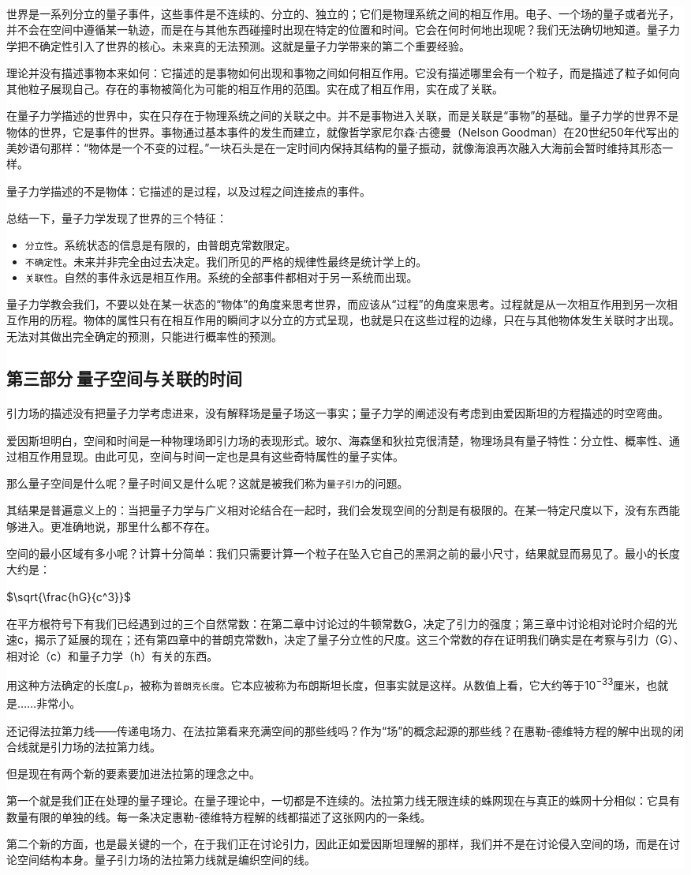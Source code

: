 世界是一系列分立的量子事件，这些事件是不连续的、分立的、独立的；它们是物理系统之间的相互作用。电子、一个场的量子或者光子，并不会在空间中遵循某一轨迹，而是在与其他东西碰撞时出现在特定的位置和时间。它会在何时何地出现呢？我们无法确切地知道。量子力学把不确定性引入了世界的核心。未来真的无法预测。这就是量子力学带来的第二个重要经验。

理论并没有描述事物本来如何：它描述的是事物如何出现和事物之间如何相互作用。它没有描述哪里会有一个粒子，而是描述了粒子如何向其他粒子展现自己。存在的事物被简化为可能的相互作用的范围。实在成了相互作用，实在成了关联。

在量子力学描述的世界中，实在只存在于物理系统之间的关联之中。并不是事物进入关联，而是关联是“事物”的基础。量子力学的世界不是物体的世界，它是事件的世界。事物通过基本事件的发生而建立，就像哲学家尼尔森·古德曼（Nelson Goodman）在20世纪50年代写出的美妙语句那样：“物体是一个不变的过程。”一块石头是在一定时间内保持其结构的量子振动，就像海浪再次融入大海前会暂时维持其形态一样。

量子力学描述的不是物体：它描述的是过程，以及过程之间连接点的事件。

总结一下，量子力学发现了世界的三个特征：

- `分立性`。系统状态的信息是有限的，由普朗克常数限定。
- `不确定性`。未来并非完全由过去决定。我们所见的严格的规律性最终是统计学上的。
- `关联性`。自然的事件永远是相互作用。系统的全部事件都相对于另一系统而出现。

量子力学教会我们，不要以处在某一状态的“物体”的角度来思考世界，而应该从“过程”的角度来思考。过程就是从一次相互作用到另一次相互作用的历程。物体的属性只有在相互作用的瞬间才以分立的方式呈现，也就是只在这些过程的边缘，只在与其他物体发生关联时才出现。无法对其做出完全确定的预测，只能进行概率性的预测。

## 第三部分 量子空间与关联的时间
引力场的描述没有把量子力学考虑进来，没有解释场是量子场这一事实；量子力学的阐述没有考虑到由爱因斯坦的方程描述的时空弯曲。

爱因斯坦明白，空间和时间是一种物理场即引力场的表现形式。玻尔、海森堡和狄拉克很清楚，物理场具有量子特性：分立性、概率性、通过相互作用显现。由此可见，空间与时间一定也是具有这些奇特属性的量子实体。

那么量子空间是什么呢？量子时间又是什么呢？这就是被我们称为`量子引力`的问题。

其结果是普遍意义上的：当把量子力学与广义相对论结合在一起时，我们会发现空间的分割是有极限的。在某一特定尺度以下，没有东西能够进入。更准确地说，那里什么都不存在。

空间的最小区域有多小呢？计算十分简单：我们只需要计算一个粒子在坠入它自己的黑洞之前的最小尺寸，结果就显而易见了。最小的长度大约是：

$\sqrt{\frac{hG}{c^3}}$

在平方根符号下有我们已经遇到过的三个自然常数：在第二章中讨论过的牛顿常数G，决定了引力的强度；第三章中讨论相对论时介绍的光速c，揭示了延展的现在；还有第四章中的普朗克常数h，决定了量子分立性的尺度。这三个常数的存在证明我们确实是在考察与引力（G）、相对论（c）和量子力学（h）有关的东西。

用这种方法确定的长度$L_{P}$，被称为`普朗克长度`。它本应被称为布朗斯坦长度，但事实就是这样。从数值上看，它大约等于$10^{-33}$厘米，也就是……非常小。

还记得法拉第力线——传递电场力、在法拉第看来充满空间的那些线吗？作为“场”的概念起源的那些线？在惠勒-德维特方程的解中出现的闭合线就是引力场的法拉第力线。

但是现在有两个新的要素要加进法拉第的理念之中。

第一个就是我们正在处理的量子理论。在量子理论中，一切都是不连续的。法拉第力线无限连续的蛛网现在与真正的蛛网十分相似：它具有数量有限的单独的线。每一条决定惠勒-德维特方程解的线都描述了这张网内的一条线。

第二个新的方面，也是最关键的一个，在于我们正在讨论引力，因此正如爱因斯坦理解的那样，我们并不是在讨论侵入空间的场，而是在讨论空间结构本身。量子引力场的法拉第力线就是编织空间的线。
